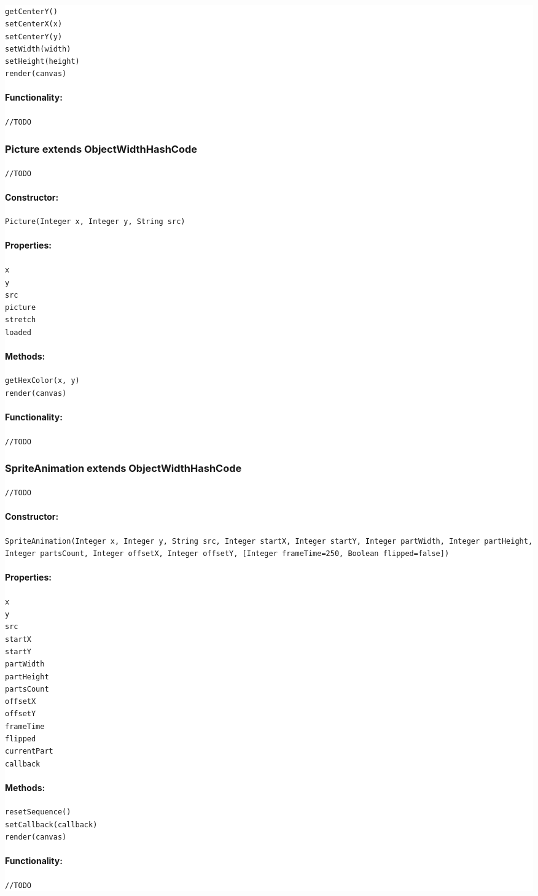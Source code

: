 	getCenterY()
	setCenterX(x)
	setCenterY(y)
	setWidth(width)
	setHeight(height)
	render(canvas)
#### Functionality:
	//TODO

### Picture extends ObjectWidthHashCode
	//TODO
#### Constructor:
	Picture(Integer x, Integer y, String src)
#### Properties:
	x
	y
	src
	picture
	stretch
	loaded
#### Methods:
	getHexColor(x, y)
	render(canvas)
#### Functionality:
	//TODO

### SpriteAnimation extends ObjectWidthHashCode
	//TODO
#### Constructor:
	SpriteAnimation(Integer x, Integer y, String src, Integer startX, Integer startY, Integer partWidth, Integer partHeight, Integer partsCount, Integer offsetX, Integer offsetY, [Integer frameTime=250, Boolean flipped=false])
#### Properties:
	x
	y
	src
	startX
	startY
	partWidth
	partHeight
	partsCount
	offsetX
	offsetY
	frameTime
	flipped
	currentPart
	callback
#### Methods:
	resetSequence()
	setCallback(callback)
	render(canvas)
#### Functionality:
	//TODO
